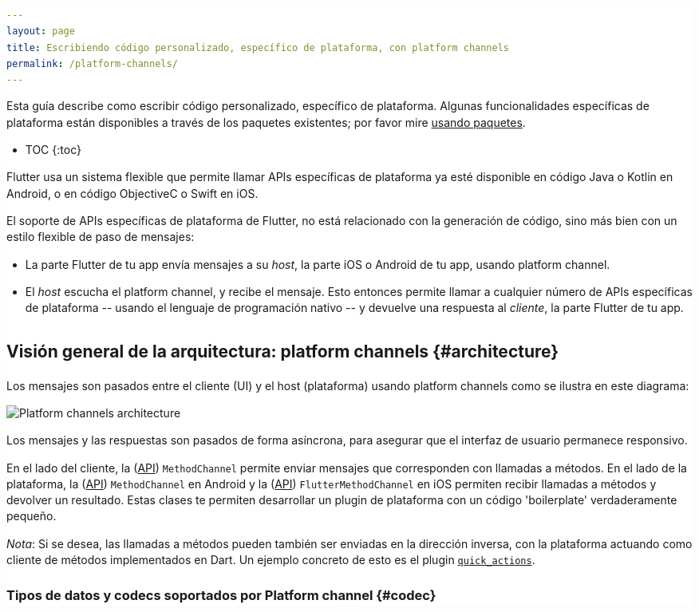 ```yaml
---
layout: page
title: Escribiendo código personalizado, específico de plataforma, con platform channels
permalink: /platform-channels/
---
```


Esta guía describe como escribir código personalizado, específico de plataforma. Algunas 
funcionalidades específicas de plataforma están disponibles a través de los paquetes existentes;
por favor mire [usando paquetes](/using-packages/).

* TOC
{:toc}

Flutter usa un sistema flexible que permite llamar APIs específicas de plataforma 
ya esté disponible en código Java o Kotlin en Android, o en código ObjectiveC o Swift en iOS.

El soporte de APIs específicas de plataforma de Flutter, no está relacionado con la generación de código, sino 
más bien con un estilo flexible de paso de mensajes:

* La parte Flutter de tu app envía mensajes a su *host*, la parte iOS o
 Android de tu app, usando platform channel.

* El *host* escucha el platform channel, y recibe el mensaje. Esto entonces
 permite llamar a cualquier número de APIs específicas de plataforma -- usando el 
 lenguaje de programación nativo -- y devuelve una respuesta al *cliente*, la parte 
 Flutter de tu app.

## Visión general de la arquitectura: platform channels {#architecture}

Los mensajes son pasados entre el cliente (UI) y el host (plataforma) usando platform
channels como se ilustra en este diagrama:

![Platform channels architecture](/images/PlatformChannels.png)

Los mensajes y las respuestas son pasados de forma asíncrona, para asegurar que el interfaz 
de usuario permanece responsivo.

En el lado del cliente, la ([API][MethodChannel]) `MethodChannel` permite enviar 
mensajes que corresponden con llamadas a métodos. En el lado de la plataforma, la 
([API][MethodChannelAndroid]) `MethodChannel` en Android y la ([API][MethodChanneliOS])
`FlutterMethodChannel` en iOS permiten recibir llamadas a métodos y devolver 
un resultado. Estas clases te permiten desarrollar un plugin de plataforma con 
un código 'boilerplate' verdaderamente pequeño.

*Nota*: Si se desea, las llamadas a métodos pueden también ser enviadas en la 
dirección inversa, con la plataforma actuando como cliente de métodos implementados 
en Dart. Un ejemplo concreto de esto es el plugin [`quick_actions`](https://pub.dartlang.org/packages/quick_actions).

[MethodChannel]: https://docs.flutter.io/flutter/services/MethodChannel-class.html
[MethodChannelAndroid]: https://docs.flutter.io/javadoc/io/flutter/plugin/common/MethodChannel.html
[MethodChanneliOS]: https://docs.flutter.io/objcdoc/Classes/FlutterMethodChannel.html

### Tipos de datos y codecs soportados por Platform channel {#codec}


[BasicMessageChannel]: https://docs.flutter.io/flutter/services/BasicMessageChannel-class.html
[BinaryCodec]: https://docs.flutter.io/flutter/services/BinaryCodec-class.html
[StringCodec]: https://docs.flutter.io/flutter/services/StringCodec-class.html
[JSONMessageCodec]: https://docs.flutter.io/flutter/services/JSONMessageCodec-class.html
